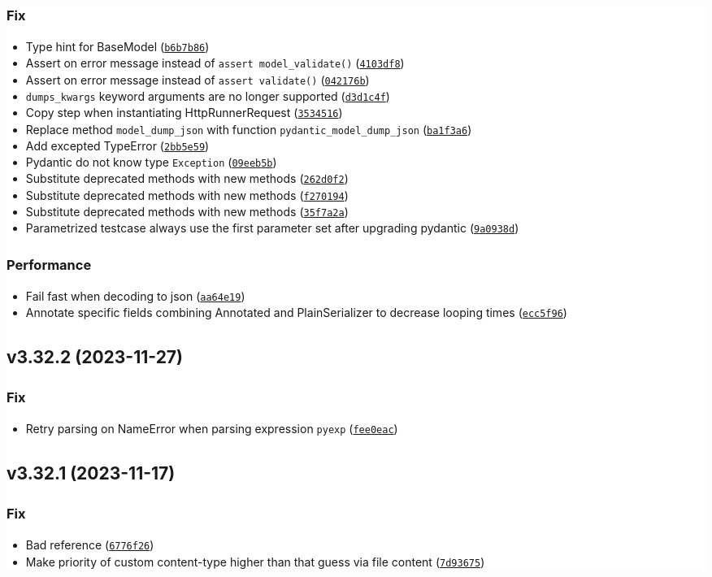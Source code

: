 ### Fix

* Type hint for BaseModel ([`b6b7b86`](https://fangcun.vesync.cn/raigordeng/httprunner/-/commit/b6b7b8633c8c40733b88dc39b5299675db8ed1b1))
* Assert on error message instead of `assert model_validate()` ([`4103df8`](https://fangcun.vesync.cn/raigordeng/httprunner/-/commit/4103df8a3215af54f3e7a5b2f1ad2d12f9e569a7))
* Assert on error message instead of `assert validate()` ([`042176b`](https://fangcun.vesync.cn/raigordeng/httprunner/-/commit/042176b18d4945d0d8887d4dca6010bbf97b3548))
* `dumps_kwargs` keyword arguments are no longer supported ([`d3d1c4f`](https://fangcun.vesync.cn/raigordeng/httprunner/-/commit/d3d1c4ff6994343a575b1576064b627cc1139f87))
* Copy step when instantiating HttpRunnerRequest ([`3534516`](https://fangcun.vesync.cn/raigordeng/httprunner/-/commit/353451614d1bbf2a3d9ffd2092fe357d219f213f))
* Replace method `model_dump_json` with function `pydantic_model_dump_json` ([`ba1f3a6`](https://fangcun.vesync.cn/raigordeng/httprunner/-/commit/ba1f3a6b091c8b8ff9d67c7f5612316c64ff7bb0))
* Add excepted TypeError ([`2bb5e59`](https://fangcun.vesync.cn/raigordeng/httprunner/-/commit/2bb5e593adfda56939b08c8b2e060bff97f65b6f))
* Pydantic do not know type `Exception` ([`09eeb5b`](https://fangcun.vesync.cn/raigordeng/httprunner/-/commit/09eeb5b0acc93417199848aea9d8fcf80d29bc44))
* Substitute deprecated methods with new methods ([`262d0f2`](https://fangcun.vesync.cn/raigordeng/httprunner/-/commit/262d0f26985a9ee2b42d7a44844cc4181045b459))
* Substitute deprecated methods with new methods ([`f270194`](https://fangcun.vesync.cn/raigordeng/httprunner/-/commit/f270194f6f42270a12d5c49c1ea5d95996997498))
* Substitute deprecated methods with new methods ([`35f7a2a`](https://fangcun.vesync.cn/raigordeng/httprunner/-/commit/35f7a2a014ba17a50139f0993787340982382ac5))
* Parametrized testcase always use the first parameter set after upgrading pydantic ([`9a0938d`](https://fangcun.vesync.cn/raigordeng/httprunner/-/commit/9a0938dd1f40b1729da89335ef803c711b73e5eb))

### Performance

* Fail fast when decoding to json ([`aa64e19`](https://fangcun.vesync.cn/raigordeng/httprunner/-/commit/aa64e191a860ffbf01fe1a7cc0ae4f2f1229c840))
* Annotate specific fields combining Annotated and PlainSerializer to decrease looping times ([`ecc5f96`](https://fangcun.vesync.cn/raigordeng/httprunner/-/commit/ecc5f967d31e8868dc1312e077d5910e1e519ceb))

## v3.32.2 (2023-11-27)

### Fix

* Retry parsing on NameError when parsing expression `pyexp` ([`fee0eac`](https://fangcun.vesync.cn/raigordeng/httprunner/-/commit/fee0eac3516d55765e5b688662089631b458c922))

## v3.32.1 (2023-11-17)

### Fix

* Bad reference ([`6776f26`](https://fangcun.vesync.cn/raigordeng/httprunner/-/commit/6776f26912e460ebd1af11bbba0c74b88cd3b26d))
* Make priority of custom content-type higher than that guess via file content ([`7d93675`](https://fangcun.vesync.cn/raigordeng/httprunner/-/commit/7d93675c107184aa9e352f97e0e8b09a9fee202e))
